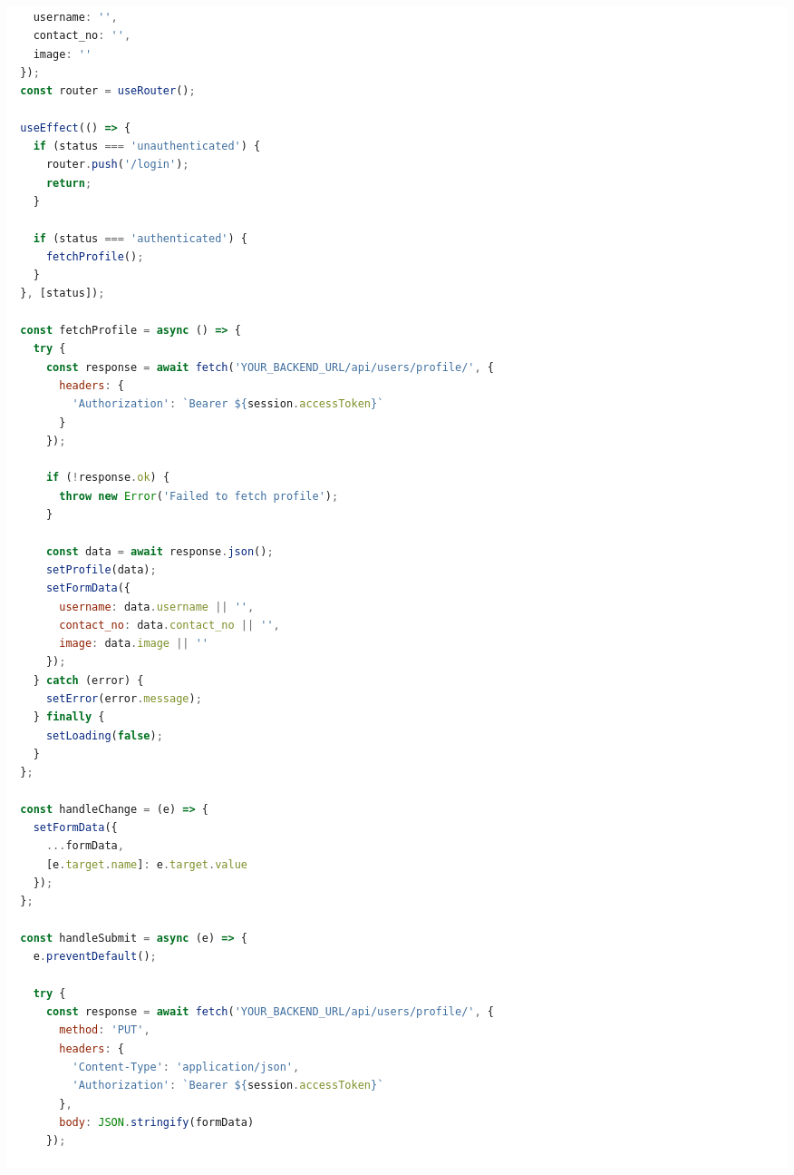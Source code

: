 ```jsx
    username: '',
    contact_no: '',
    image: ''
  });
  const router = useRouter();

  useEffect(() => {
    if (status === 'unauthenticated') {
      router.push('/login');
      return;
    }

    if (status === 'authenticated') {
      fetchProfile();
    }
  }, [status]);

  const fetchProfile = async () => {
    try {
      const response = await fetch('YOUR_BACKEND_URL/api/users/profile/', {
        headers: {
          'Authorization': `Bearer ${session.accessToken}`
        }
      });
      
      if (!response.ok) {
        throw new Error('Failed to fetch profile');
      }
      
      const data = await response.json();
      setProfile(data);
      setFormData({
        username: data.username || '',
        contact_no: data.contact_no || '',
        image: data.image || ''
      });
    } catch (error) {
      setError(error.message);
    } finally {
      setLoading(false);
    }
  };

  const handleChange = (e) => {
    setFormData({
      ...formData,
      [e.target.name]: e.target.value
    });
  };

  const handleSubmit = async (e) => {
    e.preventDefault();
    
    try {
      const response = await fetch('YOUR_BACKEND_URL/api/users/profile/', {
        method: 'PUT',
        headers: {
          'Content-Type': 'application/json',
          'Authorization': `Bearer ${session.accessToken}`
        },
        body: JSON.stringify(formData)
      });
      
```